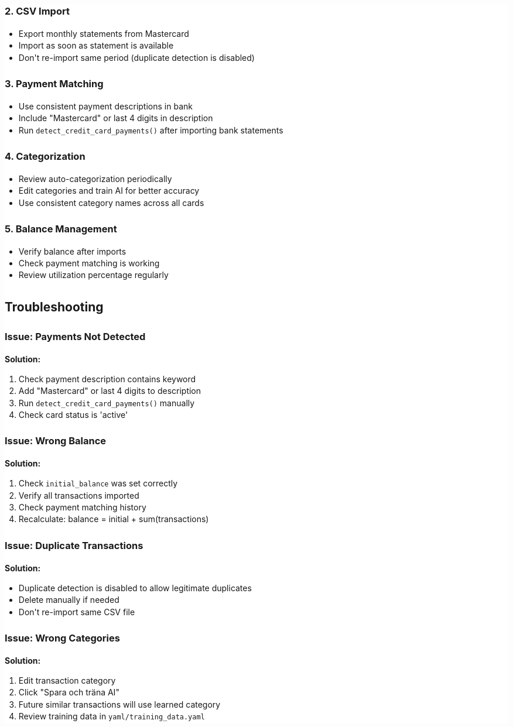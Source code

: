 ### 2. CSV Import
- Export monthly statements from Mastercard
- Import as soon as statement is available
- Don't re-import same period (duplicate detection is disabled)

### 3. Payment Matching
- Use consistent payment descriptions in bank
- Include "Mastercard" or last 4 digits in description
- Run `detect_credit_card_payments()` after importing bank statements

### 4. Categorization
- Review auto-categorization periodically
- Edit categories and train AI for better accuracy
- Use consistent category names across all cards

### 5. Balance Management
- Verify balance after imports
- Check payment matching is working
- Review utilization percentage regularly

## Troubleshooting

### Issue: Payments Not Detected

**Solution:**
1. Check payment description contains keyword
2. Add "Mastercard" or last 4 digits to description
3. Run `detect_credit_card_payments()` manually
4. Check card status is 'active'

### Issue: Wrong Balance

**Solution:**
1. Check `initial_balance` was set correctly
2. Verify all transactions imported
3. Check payment matching history
4. Recalculate: balance = initial + sum(transactions)

### Issue: Duplicate Transactions

**Solution:**
- Duplicate detection is disabled to allow legitimate duplicates
- Delete manually if needed
- Don't re-import same CSV file

### Issue: Wrong Categories

**Solution:**
1. Edit transaction category
2. Click "Spara och träna AI"
3. Future similar transactions will use learned category
4. Review training data in `yaml/training_data.yaml`
